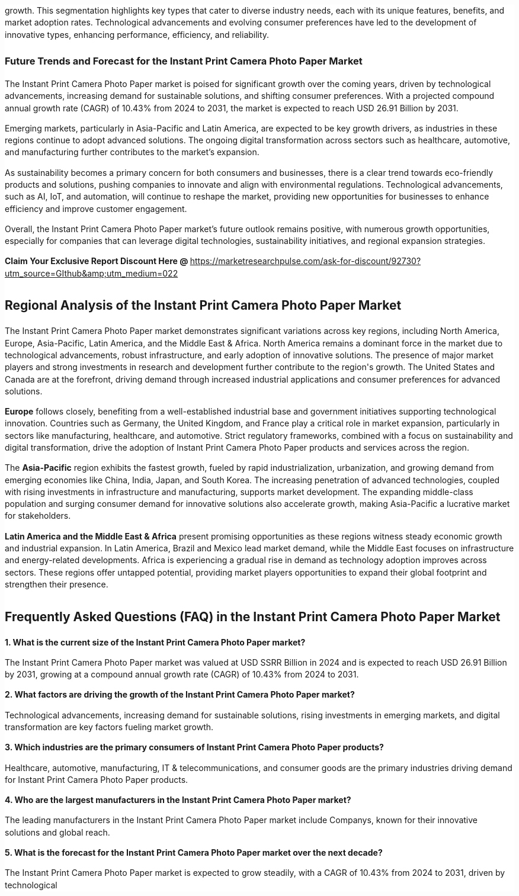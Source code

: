 growth. This segmentation highlights key types that cater to diverse industry needs, each with its unique features, benefits, and market adoption rates. Technological advancements and evolving consumer preferences have led to the development of innovative types, enhancing performance, efficiency, and reliability.</p><h3>Future Trends and Forecast for the Instant Print Camera Photo Paper Market</h3><p>The Instant Print Camera Photo Paper market is poised for significant growth over the coming years, driven by technological advancements, increasing demand for sustainable solutions, and shifting consumer preferences. With a projected compound annual growth rate (CAGR) of 10.43% from 2024 to 2031, the market is expected to reach USD 26.91 Billion by 2031.</p><p>Emerging markets, particularly in Asia-Pacific and Latin America, are expected to be key growth drivers, as industries in these regions continue to adopt advanced solutions. The ongoing digital transformation across sectors such as healthcare, automotive, and manufacturing further contributes to the market&rsquo;s expansion.</p><p>As sustainability becomes a primary concern for both consumers and businesses, there is a clear trend towards eco-friendly products and solutions, pushing companies to innovate and align with environmental regulations. Technological advancements, such as AI, IoT, and automation, will continue to reshape the market, providing new opportunities for businesses to enhance efficiency and improve customer engagement.</p><p>Overall, the Instant Print Camera Photo Paper market&rsquo;s future outlook remains positive, with numerous growth opportunities, especially for companies that can leverage digital technologies, sustainability initiatives, and regional expansion strategies.</p><p><strong>Claim Your Exclusive Report Discount Here @ </strong><a href="https://marketresearchpulse.com/ask-for-discount/92730?utm_source=GIthub&amp;utm_medium=022">https://marketresearchpulse.com/ask-for-discount/92730?utm_source=GIthub&amp;utm_medium=022</a></p><h2><strong>Regional Analysis of the Instant Print Camera Photo Paper Market</strong></h2><p>The Instant Print Camera Photo Paper market demonstrates significant variations across key regions, including North America, Europe, Asia-Pacific, Latin America, and the Middle East &amp; Africa. North America remains a dominant force in the market due to technological advancements, robust infrastructure, and early adoption of innovative solutions. The presence of major market players and strong investments in research and development further contribute to the region's growth. The United States and Canada are at the forefront, driving demand through increased industrial applications and consumer preferences for advanced solutions.</p><p><strong>Europe</strong> follows closely, benefiting from a well-established industrial base and government initiatives supporting technological innovation. Countries such as Germany, the United Kingdom, and France play a critical role in market expansion, particularly in sectors like manufacturing, healthcare, and automotive. Strict regulatory frameworks, combined with a focus on sustainability and digital transformation, drive the adoption of Instant Print Camera Photo Paper products and services across the region.</p><p>The <strong>Asia-Pacific</strong> region exhibits the fastest growth, fueled by rapid industrialization, urbanization, and growing demand from emerging economies like China, India, Japan, and South Korea. The increasing penetration of advanced technologies, coupled with rising investments in infrastructure and manufacturing, supports market development. The expanding middle-class population and surging consumer demand for innovative solutions also accelerate growth, making Asia-Pacific a lucrative market for stakeholders.</p><p><strong>Latin America and the Middle East &amp; Africa</strong> present promising opportunities as these regions witness steady economic growth and industrial expansion. In Latin America, Brazil and Mexico lead market demand, while the Middle East focuses on infrastructure and energy-related developments. Africa is experiencing a gradual rise in demand as technology adoption improves across sectors. These regions offer untapped potential, providing market players opportunities to expand their global footprint and strengthen their presence.</p><h2><strong>Frequently Asked Questions (FAQ) in the Instant Print Camera Photo Paper Market</strong></h2><p><strong>1. What is the current size of the Instant Print Camera Photo Paper market?</strong></p><p>The Instant Print Camera Photo Paper market was valued at USD SSRR Billion in 2024 and is expected to reach USD 26.91 Billion by 2031, growing at a compound annual growth rate (CAGR) of 10.43% from 2024 to 2031.</p><p><strong>2. What factors are driving the growth of the Instant Print Camera Photo Paper market?</strong></p><p>Technological advancements, increasing demand for sustainable solutions, rising investments in emerging markets, and digital transformation are key factors fueling market growth.</p><p><strong>3. Which industries are the primary consumers of Instant Print Camera Photo Paper products?</strong></p><p>Healthcare, automotive, manufacturing, IT &amp; telecommunications, and consumer goods are the primary industries driving demand for Instant Print Camera Photo Paper products.</p><p><strong>4. Who are the largest manufacturers in the Instant Print Camera Photo Paper market?</strong></p><p>The leading manufacturers in the Instant Print Camera Photo Paper market include Companys, known for their innovative solutions and global reach.</p><p><strong>5. What is the forecast for the Instant Print Camera Photo Paper market over the next decade?</strong></p><p>The Instant Print Camera Photo Paper market is expected to grow steadily, with a CAGR of 10.43% from 2024 to 2031, driven by technological